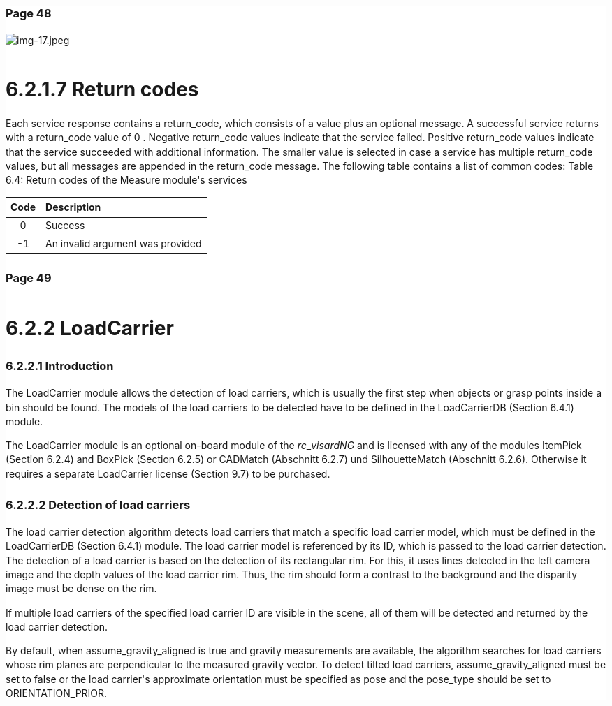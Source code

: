 ### Page 48
![img-17.jpeg](img-17.jpeg)

# 6.2.1.7 Return codes 

Each service response contains a return_code, which consists of a value plus an optional message. A successful service returns with a return_code value of 0 . Negative return_code values indicate that the service failed. Positive return_code values indicate that the service succeeded with additional information. The smaller value is selected in case a service has multiple return_code values, but all messages are appended in the return_code message.
The following table contains a list of common codes:
Table 6.4: Return codes of the Measure module's services

| Code | Description |
| :--: | :-- |
| 0 | Success |
| -1 | An invalid argument was provided |

### Page 49
# 6.2.2 LoadCarrier 

### 6.2.2.1 Introduction

The LoadCarrier module allows the detection of load carriers, which is usually the first step when objects or grasp points inside a bin should be found. The models of the load carriers to be detected have to be defined in the LoadCarrierDB (Section 6.4.1) module.

The LoadCarrier module is an optional on-board module of the $r c \_v i s a r d N G$ and is licensed with any of the modules ItemPick (Section 6.2.4) and BoxPick (Section 6.2.5) or CADMatch (Abschnitt 6.2.7) und SilhouetteMatch (Abschnitt 6.2.6). Otherwise it requires a separate LoadCarrier license (Section 9.7) to be purchased.

### 6.2.2.2 Detection of load carriers

The load carrier detection algorithm detects load carriers that match a specific load carrier model, which must be defined in the LoadCarrierDB (Section 6.4.1) module. The load carrier model is referenced by its ID, which is passed to the load carrier detection. The detection of a load carrier is based on the detection of its rectangular rim. For this, it uses lines detected in the left camera image and the depth values of the load carrier rim. Thus, the rim should form a contrast to the background and the disparity image must be dense on the rim.

If multiple load carriers of the specified load carrier ID are visible in the scene, all of them will be detected and returned by the load carrier detection.

By default, when assume_gravity_aligned is true and gravity measurements are available, the algorithm searches for load carriers whose rim planes are perpendicular to the measured gravity vector. To detect tilted load carriers, assume_gravity_aligned must be set to false or the load carrier's approximate orientation must be specified as pose and the pose_type should be set to ORIENTATION_PRIOR.
